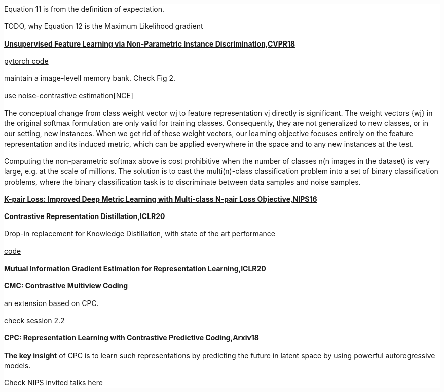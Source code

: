 Equation 11 is from the definition of expectation. 

TODO, why Equation 12 is the Maximum Likelihood gradient



**[Unsupervised Feature Learning via Non-Parametric Instance Discrimination,CVPR18](https://arxiv.org/pdf/1805.01978.pdf)**

[pytorch code](https://github.com/zhirongw/lemniscate.pytorch)

maintain a image-levell memory bank. Check Fig 2.

use noise-contrastive estimation[NCE] 

The conceptual change from class weight vector wj to feature representation vj directly is significant.
The weight vectors {wj} in the original softmax formulation are only valid for training classes. Consequently, they are not generalized to new classes, or in our setting, new instances. When we get rid of these weight vectors, our learning objective focuses entirely on the feature representation and its induced metric, which can be applied everywhere in the space and to any new instances at the test.


Computing the non-parametric softmax above is cost prohibitive when the number of classes n(n images in the dataset) is very large, e.g. at the scale of millions.  The solution is to cast the multi(n)-class classification problem into a set of binary classification problems, where the binary classification task is to discriminate between data samples and noise samples. 


**[K-pair Loss: Improved Deep Metric Learning with Multi-class N-pair Loss Objective,NIPS16](https://papers.nips.cc/paper/6200-improved-deep-metric-learning-with-multi-class-n-pair-loss-objective)**


**[Contrastive Representation Distillation,ICLR20](https://hobbitlong.github.io/CRD/)**

Drop-in replacement for Knowledge Distillation, with state of the art performance

[code](https://github.com/HobbitLong/RepDistiller)


**[Mutual Information Gradient Estimation for Representation Learning,ICLR20](https://openreview.net/forum?id=ByxaUgrFvH)**


**[CMC: Contrastive Multiview Coding](http://people.csail.mit.edu/yonglong/yonglong/cmc_icml_workshop.pdf)**

an extension based on CPC.

check session 2.2



**[CPC: Representation Learning with Contrastive Predictive Coding,Arxiv18](https://arxiv.org/abs/1807.03748)**


**The key insight** of CPC is to learn such representations by predicting the future in latent
space by using powerful autoregressive models.


Check [NIPS invited talks here](https://slideslive.com/38922758/invited-talk-contrastive-predictive-coding)
